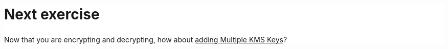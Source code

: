 # Next exercise

Now that you are encrypting and decrypting, how about [adding Multiple KMS Keys](./multi-kms-key.md)?
